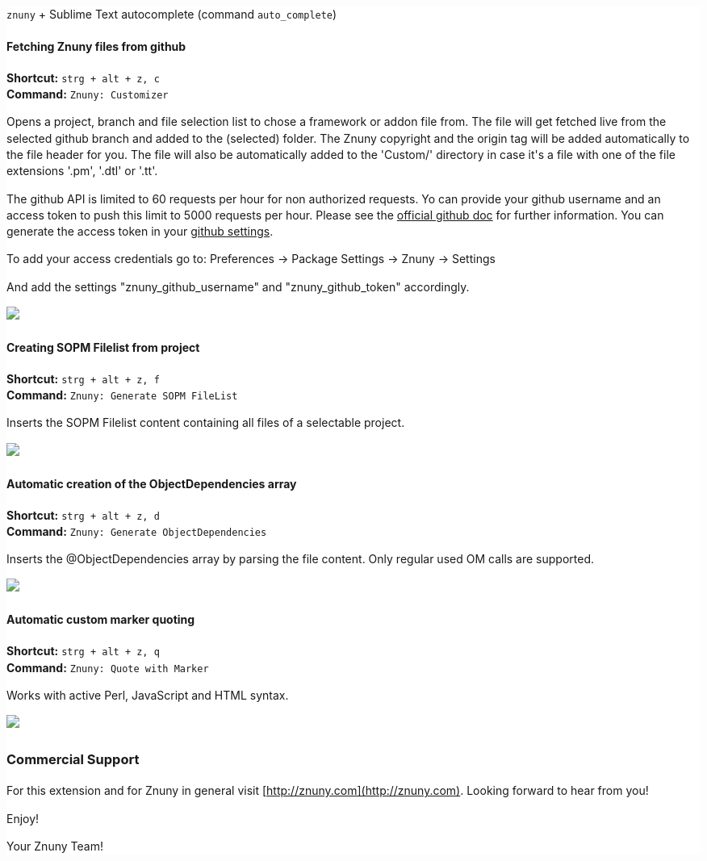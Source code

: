 ```znuny``` + Sublime Text autocomplete (command ```auto_complete```)
#### Fetching Znuny files from github

**Shortcut:** ```strg + alt + z, c```<br>
**Command:**  ```Znuny: Customizer```

Opens a project, branch and file selection list to chose a framework or addon file from. The file will get fetched live from the selected github branch and added to the (selected) folder. The Znuny copyright and the origin tag will be added automatically to the file header for you. The file will also be automatically added to the 'Custom/' directory in case it's a file with one of the file extensions '.pm', '.dtl' or '.tt'.

The github API is limited to 60 requests per hour for non authorized requests. Yo can provide your github username and an access token to push this limit to 5000 requests per hour. Please see the [official github doc](https://developer.github.com/v3/#rate-limiting) for further information.
You can generate the access token in your [github settings](https://github.com/settings/tokens).

To add your access credentials go to:
Preferences -> Package Settings -> Znuny -> Settings

And add the settings "znuny_github_username" and "znuny_github_token" accordingly.

<img src="https://cloud.githubusercontent.com/assets/3873515/11466357/a218c11a-9740-11e5-9e9b-2f0e07e60b1b.gif" width="640">

#### Creating SOPM Filelist from project

**Shortcut:** ```strg + alt + z, f```<br>
**Command:**  ```Znuny: Generate SOPM FileList```

Inserts the SOPM Filelist content containing all files of a selectable project.

<img src="https://cloud.githubusercontent.com/assets/3873515/13220468/a1cdd8ee-d976-11e5-8b69-cf936c63c76e.gif" width="640">

#### Automatic creation of the ObjectDependencies array

**Shortcut:** ```strg + alt + z, d```<br>
**Command:**  ```Znuny: Generate ObjectDependencies```

Inserts the @ObjectDependencies array by parsing the file content. Only regular used OM calls are supported.

<img src="https://cloud.githubusercontent.com/assets/3873515/9132331/0ec230a6-3cf3-11e5-8421-9261d25d2694.gif" width="640">

#### Automatic custom marker quoting

**Shortcut:** ```strg + alt + z, q```<br>
**Command:**  ```Znuny: Quote with Marker```

Works with active Perl, JavaScript and HTML syntax.

<img src="https://cloud.githubusercontent.com/assets/3873515/7766583/d64a68fc-006a-11e5-8d9c-682ba128297a.gif" width="640">

### Commercial Support

For this extension and for Znuny in general visit [http://znuny.com](http://znuny.com). Looking forward to hear from you!

Enjoy!

 Your Znuny Team!
```